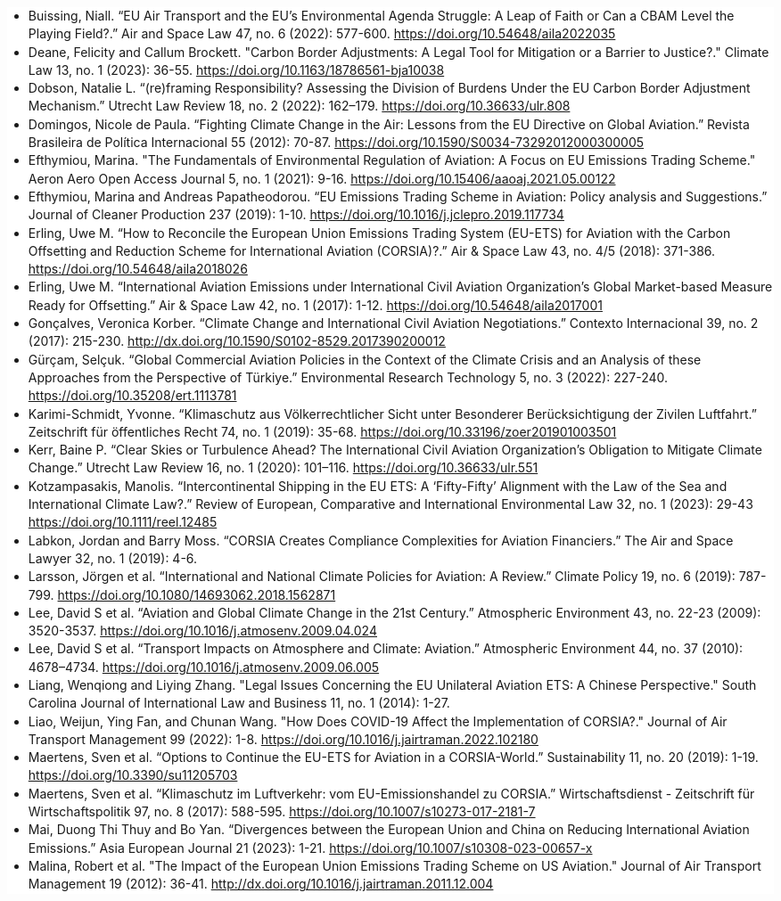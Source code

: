 - Buissing, Niall. “EU Air Transport and the EU’s Environmental Agenda Struggle: A Leap of Faith or Can a CBAM Level the Playing Field?.” Air and Space Law 47, no. 6 (2022): 577-600. https://doi.org/10.54648/aila2022035
- Deane, Felicity and Callum Brockett. "Carbon Border Adjustments: A Legal Tool for Mitigation or a Barrier to Justice?." Climate Law 13, no. 1 (2023): 36-55. https://doi.org/10.1163/18786561-bja10038
- Dobson, Natalie L. “(re)framing Responsibility? Assessing the Division of Burdens Under the EU Carbon Border Adjustment Mechanism.” Utrecht Law Review 18, no. 2 (2022): 162–179. https://doi.org/10.36633/ulr.808
- Domingos, Nicole de Paula. “Fighting Climate Change in the Air: Lessons from the EU Directive on Global Aviation.” Revista Brasileira de Política Internacional 55 (2012): 70-87. https://doi.org/10.1590/S0034-73292012000300005
- Efthymiou, Marina. "The Fundamentals of Environmental Regulation of Aviation: A Focus on EU Emissions Trading Scheme." Aeron Aero Open Access Journal 5, no. 1 (2021): 9-16. https://doi.org/10.15406/aaoaj.2021.05.00122
- Efthymiou, Marina and Andreas Papatheodorou. “EU Emissions Trading Scheme in Aviation: Policy analysis and Suggestions.” Journal of Cleaner Production 237 (2019):  1-10. https://doi.org/10.1016/j.jclepro.2019.117734
- Erling, Uwe M. “How to Reconcile the European Union Emissions Trading System (EU-ETS) for Aviation with the Carbon Offsetting and Reduction Scheme for International Aviation (CORSIA)?.” Air & Space Law 43, no. 4/5 (2018): 371-386. https://doi.org/10.54648/aila2018026
- Erling, Uwe M. “International Aviation Emissions under International Civil Aviation Organization’s Global Market-based Measure Ready for Offsetting.” Air & Space Law 42, no. 1 (2017): 1-12. https://doi.org/10.54648/aila2017001
- Gonçalves, Veronica Korber. “Climate Change and International Civil Aviation Negotiations.” Contexto Internacional 39, no. 2 (2017): 215-230. http://dx.doi.org/10.1590/S0102-8529.2017390200012
- Gürçam, Selçuk. “Global Commercial Aviation Policies in the Context of the Climate Crisis and an Analysis of these Approaches from the Perspective of Türkiye.” Environmental Research Technology 5, no. 3 (2022): 227-240. https://doi.org/10.35208/ert.1113781
- Karimi-Schmidt, Yvonne. “Klimaschutz aus Völkerrechtlicher Sicht unter Besonderer Berücksichtigung der Zivilen Luftfahrt.” Zeitschrift für öffentliches Recht 74, no. 1 (2019): 35-68. https://doi.org/10.33196/zoer201901003501
- Kerr, Baine P. “Clear Skies or Turbulence Ahead? The International Civil Aviation Organization’s Obligation to Mitigate Climate Change.” Utrecht Law Review 16, no. 1 (2020): 101–116. https://doi.org/10.36633/ulr.551
- Kotzampasakis, Manolis. “Intercontinental Shipping in the EU ETS: A ‘Fifty-Fifty’ Alignment with the Law of the Sea and International Climate Law?.” Review of European, Comparative and International Environmental Law 32, no. 1 (2023): 29-43 https://doi.org/10.1111/reel.12485
- Labkon, Jordan and Barry Moss. “CORSIA Creates Compliance Complexities for Aviation Financiers.” The Air and Space Lawyer 32, no. 1 (2019): 4-6.
- Larsson, Jörgen et al. “International and National Climate Policies for Aviation: A Review.” Climate Policy 19, no. 6 (2019): 787-799. https://doi.org/10.1080/14693062.2018.1562871
- Lee, David S et al. “Aviation and Global Climate Change in the 21st Century.” Atmospheric Environment 43, no. 22-23 (2009): 3520-3537. https://doi.org/10.1016/j.atmosenv.2009.04.024
- Lee, David S et al. “Transport Impacts on Atmosphere and Climate: Aviation.” Atmospheric Environment 44, no. 37 (2010): 4678–4734. https://doi.org/10.1016/j.atmosenv.2009.06.005
- Liang, Wenqiong and Liying Zhang. "Legal Issues Concerning the EU Unilateral Aviation ETS: A Chinese Perspective." South Carolina Journal of International Law and Business 11, no. 1 (2014): 1-27.
- Liao, Weijun, Ying Fan, and Chunan Wang. "How Does COVID-19 Affect the Implementation of CORSIA?." Journal of Air Transport Management 99 (2022): 1-8. https://doi.org/10.1016/j.jairtraman.2022.102180
- Maertens, Sven et al. “Options to Continue the EU-ETS for Aviation in a CORSIA-World.” Sustainability 11, no. 20 (2019): 1-19. https://doi.org/10.3390/su11205703
- Maertens, Sven et al. “Klimaschutz im Luftverkehr: vom EU-Emissionshandel zu CORSIA.” Wirtschaftsdienst - Zeitschrift für Wirtschaftspolitik 97, no. 8 (2017): 588-595. https://doi.org/10.1007/s10273-017-2181-7
- Mai, Duong Thi Thuy and Bo Yan. “Divergences between the European Union and China on Reducing International Aviation Emissions.” Asia European Journal 21 (2023): 1-21. https://doi.org/10.1007/s10308-023-00657-x
- Malina, Robert et al. "The Impact of the European Union Emissions Trading Scheme on US Aviation." Journal of Air Transport Management 19 (2012): 36-41. http://dx.doi.org/10.1016/j.jairtraman.2011.12.004